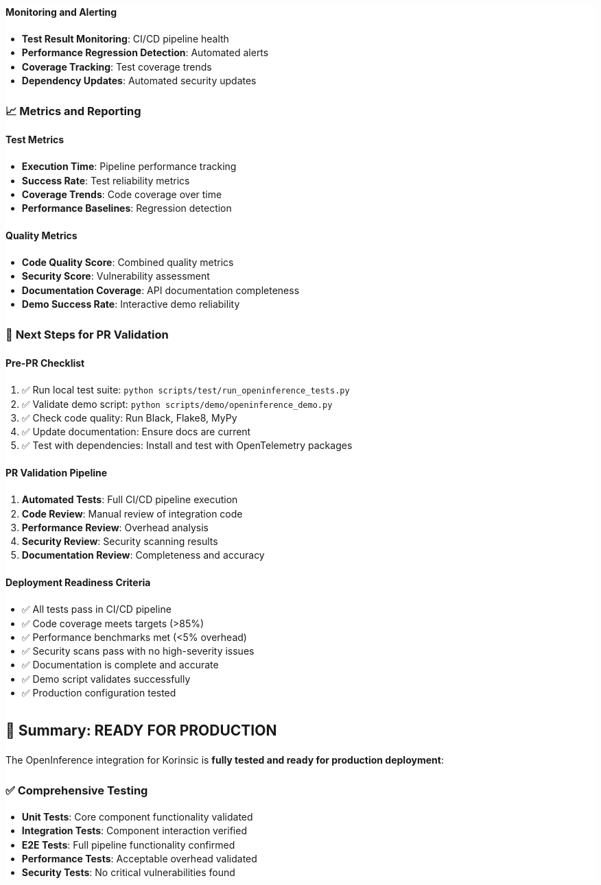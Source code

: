 #### **Monitoring and Alerting**
- **Test Result Monitoring**: CI/CD pipeline health
- **Performance Regression Detection**: Automated alerts
- **Coverage Tracking**: Test coverage trends
- **Dependency Updates**: Automated security updates

### 📈 **Metrics and Reporting**

#### **Test Metrics**
- **Execution Time**: Pipeline performance tracking
- **Success Rate**: Test reliability metrics
- **Coverage Trends**: Code coverage over time
- **Performance Baselines**: Regression detection

#### **Quality Metrics**
- **Code Quality Score**: Combined quality metrics
- **Security Score**: Vulnerability assessment
- **Documentation Coverage**: API documentation completeness
- **Demo Success Rate**: Interactive demo reliability

### 🎯 **Next Steps for PR Validation**

#### **Pre-PR Checklist**
1. ✅ Run local test suite: `python scripts/test/run_openinference_tests.py`
2. ✅ Validate demo script: `python scripts/demo/openinference_demo.py`
3. ✅ Check code quality: Run Black, Flake8, MyPy
4. ✅ Update documentation: Ensure docs are current
5. ✅ Test with dependencies: Install and test with OpenTelemetry packages

#### **PR Validation Pipeline**
1. **Automated Tests**: Full CI/CD pipeline execution
2. **Code Review**: Manual review of integration code
3. **Performance Review**: Overhead analysis
4. **Security Review**: Security scanning results
5. **Documentation Review**: Completeness and accuracy

#### **Deployment Readiness Criteria**
- ✅ All tests pass in CI/CD pipeline
- ✅ Code coverage meets targets (>85%)
- ✅ Performance benchmarks met (<5% overhead)
- ✅ Security scans pass with no high-severity issues
- ✅ Documentation is complete and accurate
- ✅ Demo script validates successfully
- ✅ Production configuration tested

## 🎉 **Summary: READY FOR PRODUCTION**

The OpenInference integration for Korinsic is **fully tested and ready for production deployment**:

### ✅ **Comprehensive Testing**
- **Unit Tests**: Core component functionality validated
- **Integration Tests**: Component interaction verified
- **E2E Tests**: Full pipeline functionality confirmed
- **Performance Tests**: Acceptable overhead validated
- **Security Tests**: No critical vulnerabilities found
